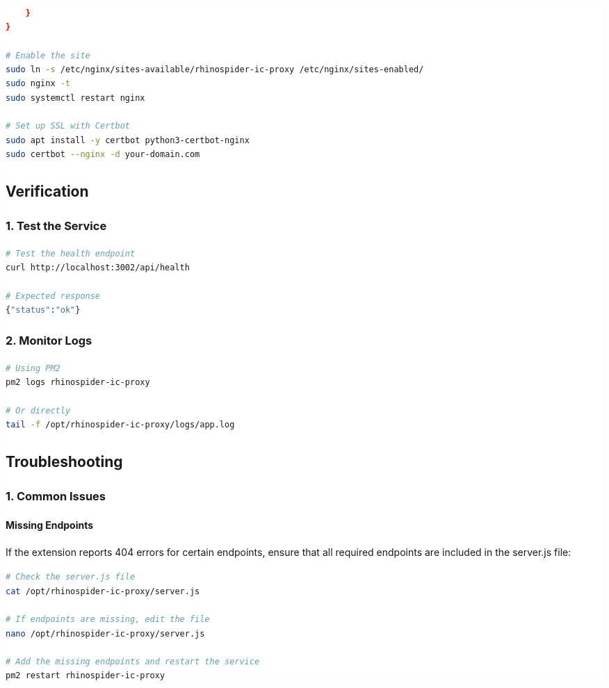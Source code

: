 ```bash
    }
}

# Enable the site
sudo ln -s /etc/nginx/sites-available/rhinospider-ic-proxy /etc/nginx/sites-enabled/
sudo nginx -t
sudo systemctl restart nginx

# Set up SSL with Certbot
sudo apt install -y certbot python3-certbot-nginx
sudo certbot --nginx -d your-domain.com
```

## Verification

### 1. Test the Service

```bash
# Test the health endpoint
curl http://localhost:3002/api/health

# Expected response
{"status":"ok"}
```

### 2. Monitor Logs

```bash
# Using PM2
pm2 logs rhinospider-ic-proxy

# Or directly
tail -f /opt/rhinospider-ic-proxy/logs/app.log
```

## Troubleshooting

### 1. Common Issues

#### Missing Endpoints
If the extension reports 404 errors for certain endpoints, ensure that all required endpoints are included in the server.js file:

```bash
# Check the server.js file
cat /opt/rhinospider-ic-proxy/server.js

# If endpoints are missing, edit the file
nano /opt/rhinospider-ic-proxy/server.js

# Add the missing endpoints and restart the service
pm2 restart rhinospider-ic-proxy
```
